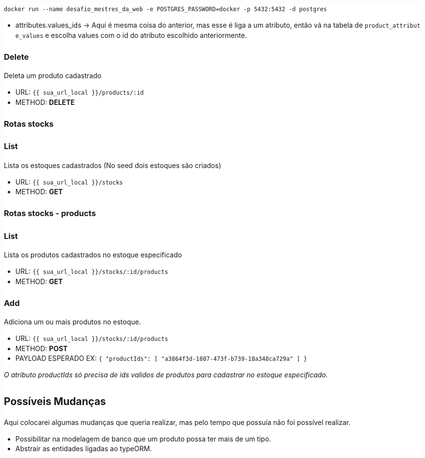 ```docker run --name desafio_mestres_da_web -e POSTGRES_PASSWORD=docker -p 5432:5432 -d postgres```
- attributes.values_ids -> Aqui é mesma coisa do anterior, mas esse é liga a um atributo, então vá na tabela de ```product_attribute_values``` e escolha values com o id do atributo escolhido anteriormente.

### Delete

Deleta um produto cadastrado

- URL: ```{{ sua_url_local }}/products/:id```
- METHOD: **DELETE**

### Rotas stocks

### List

Lista os estoques cadastrados (No seed dois estoques são criados)

- URL: ```{{ sua_url_local }}/stocks```
- METHOD: **GET**

### Rotas stocks - products

### List

Lista os produtos cadastrados no estoque especificado

- URL: ```{{ sua_url_local }}/stocks/:id/products```
- METHOD: **GET**

### Add

Adiciona um ou mais produtos no estoque.

- URL: ```{{ sua_url_local }}/stocks/:id/products```
- METHOD: **POST**
- PAYLOAD ESPERADO EX: ````{
	"productIds": [
		"a3864f3d-1807-473f-b739-18a348ca729a"
	]
}````

*O atributo productIds só precisa de ids validos de produtos para cadastrar no estoque especificado.*

## Possíveis Mudanças

Aqui colocarei algumas mudanças que queria realizar, mas pelo tempo que possuía não foi possível realizar.

- Possibilitar na modelagem de banco que um produto possa ter mais de um tipo.
- Abstrair as entidades ligadas ao typeORM.
